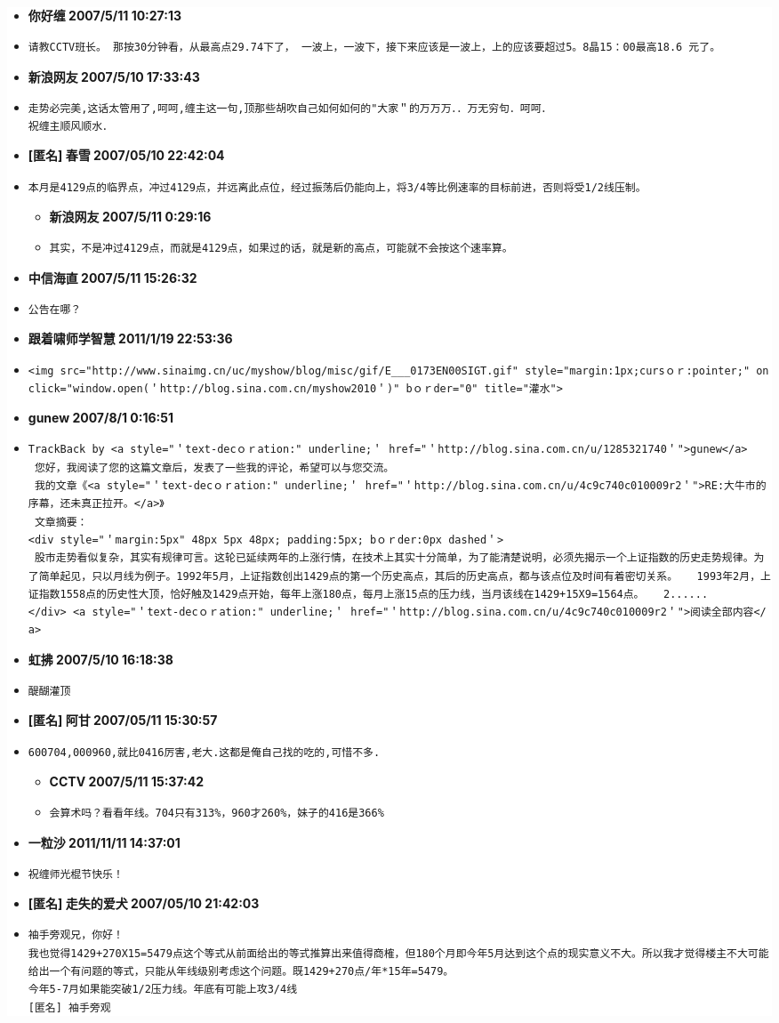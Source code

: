   ```
  ```
- **你好缠 2007/5/11 10:27:13**
- ```
  请教CCTV班长。 那按30分钟看，从最高点29.74下了， 一波上，一波下，接下来应该是一波上，上的应该要超过5。8晶15：00最高18.6 元了。
  ```
- **新浪网友 2007/5/10 17:33:43**
- ```
  走势必完美,这话太管用了,呵呵,缠主这一句,顶那些胡吹自己如何如何的"大家＂的万万万．．万无穷句．呵呵．
  祝缠主顺风顺水．
  ```
- **[匿名] 春雪  2007/05/10 22:42:04**
- ```
  本月是4129点的临界点，冲过4129点，并远离此点位，经过振荡后仍能向上，将3/4等比例速率的目标前进，否则将受1/2线压制。 
  ```
   - **新浪网友 2007/5/11 0:29:16**
   - ```
     其实，不是冲过4129点，而就是4129点，如果过的话，就是新的高点，可能就不会按这个速率算。
     ```
- **中信海直 2007/5/11 15:26:32**
- ```
  公告在哪？
  ```
- **跟着啸师学智慧 2011/1/19 22:53:36**
- ```
  <img src="http://www.sinaimg.cn/uc/myshow/blog/misc/gif/E___0173EN00SIGT.gif" style="margin:1px;cursｏｒ:pointer;" onclick="window.open(＇http://blog.sina.com.cn/myshow2010＇)" bｏｒder="0" title="灌水">
  ```
- **gunew 2007/8/1 0:16:51**
- ```
  TrackBack by <a style="＇text-decｏｒation:" underline;＇ href="＇http://blog.sina.com.cn/u/1285321740＇">gunew</a>
   您好，我阅读了您的这篇文章后，发表了一些我的评论，希望可以与您交流。
   我的文章《<a style="＇text-decｏｒation:" underline;＇ href="＇http://blog.sina.com.cn/u/4c9c740c010009r2＇">RE:大牛市的序幕，还未真正拉开。</a>》
   文章摘要：
  <div style="＇margin:5px" 48px 5px 48px; padding:5px; bｏｒder:0px dashed＇>
   股市走势看似复杂，其实有规律可言。这轮已延续两年的上涨行情，在技术上其实十分简单，为了能清楚说明，必须先揭示一个上证指数的历史走势规律。为了简单起见，只以月线为例子。1992年5月，上证指数创出1429点的第一个历史高点，其后的历史高点，都与该点位及时间有着密切关系。   1993年2月，上证指数1558点的历史性大顶，恰好触及1429点开始，每年上涨180点，每月上涨15点的压力线，当月该线在1429+15X9=1564点。   2......
  </div> <a style="＇text-decｏｒation:" underline;＇ href="＇http://blog.sina.com.cn/u/4c9c740c010009r2＇">阅读全部内容</a>
  ```
- **虹拂 2007/5/10 16:18:38**
- ```
  醍醐灌顶
  ```
- **[匿名] 阿甘  2007/05/11 15:30:57**
- ```
  600704,000960,就比0416厉害,老大.这都是俺自己找的吃的,可惜不多. 
  ```
   - **CCTV 2007/5/11 15:37:42**
   - ```
     会算术吗？看看年线。704只有313%，960才260%，妹子的416是366%
     ```
- **一粒沙 2011/11/11 14:37:01**
- ```
  祝缠师光棍节快乐！
  ```
- **[匿名] 走失的爱犬  2007/05/10 21:42:03**
- ```
  袖手旁观兄，你好！
  我也觉得1429+270X15=5479点这个等式从前面给出的等式推算出来值得商榷，但180个月即今年5月达到这个点的现实意义不大。所以我才觉得楼主不大可能给出一个有问题的等式，只能从年线级别考虑这个问题。既1429+270点/年*15年=5479。
  今年5-7月如果能突破1/2压力线。年底有可能上攻3/4线
  [匿名] 袖手旁观 
  ```